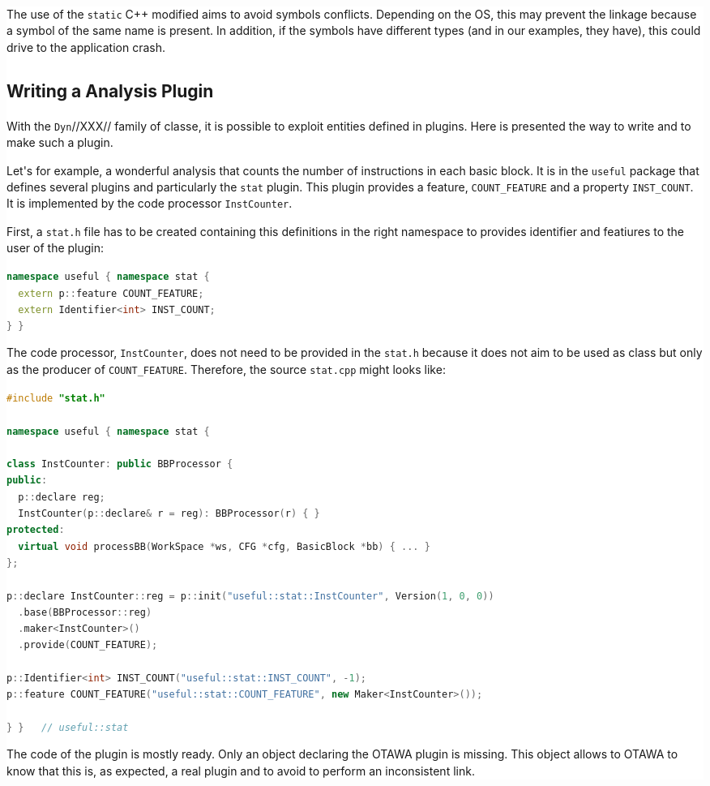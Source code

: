 The use of the `static` C++ modified aims to avoid symbols conflicts. Depending on the OS,
this may prevent the linkage because a symbol of the same name is present. In addition,
if the symbols have different types (and in our examples, they have), this could drive
to the application crash.


## Writing a Analysis Plugin 

With the `Dyn`//XXX// family of classe, it is possible to exploit entities defined
in plugins. Here is presented the way to write and to make such a plugin.

Let's for example, a wonderful analysis that counts the number of instructions in each
basic block. It is in the `useful` package that defines several plugins and particularly
the `stat` plugin. This plugin provides a feature, `COUNT_FEATURE` and a property
`INST_COUNT`. It is implemented by the code processor `InstCounter`.

First, a `stat.h` file has to be created containing this definitions in the right namespace
to provides identifier and featiures to the user of the plugin:
```cpp
namespace useful { namespace stat {
  extern p::feature COUNT_FEATURE;
  extern Identifier<int> INST_COUNT;
} }
```

The code processor, `InstCounter`, does not need to be provided in the `stat.h`
because it does not aim to be used as class but only as the producer of
`COUNT_FEATURE`. Therefore, the source `stat.cpp` might looks like:
```cpp
#include "stat.h"

namespace useful { namespace stat {

class InstCounter: public BBProcessor {
public:
  p::declare reg;
  InstCounter(p::declare& r = reg): BBProcessor(r) { }
protected:
  virtual void processBB(WorkSpace *ws, CFG *cfg, BasicBlock *bb) { ... }
};

p::declare InstCounter::reg = p::init("useful::stat::InstCounter", Version(1, 0, 0))
  .base(BBProcessor::reg)
  .maker<InstCounter>()
  .provide(COUNT_FEATURE);

p::Identifier<int> INST_COUNT("useful::stat::INST_COUNT", -1);
p::feature COUNT_FEATURE("useful::stat::COUNT_FEATURE", new Maker<InstCounter>());

} }   // useful::stat
```

The code of the plugin is mostly ready. Only an object declaring the OTAWA plugin is missing.
This object allows to OTAWA to know that this is, as expected, a real plugin and to
avoid to perform an inconsistent link.
